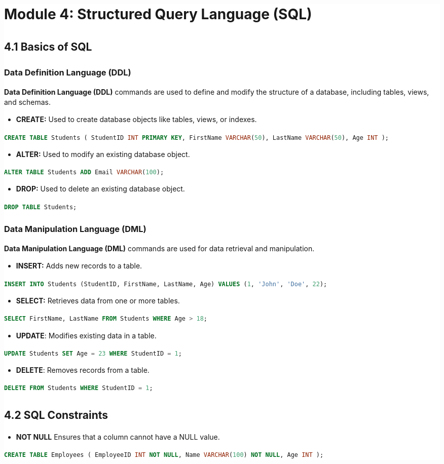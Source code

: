 # Module 4: Structured Query Language (SQL)

## 4.1 Basics of SQL

### Data Definition Language (DDL)

**Data Definition Language (DDL)** commands are used to define and modify the structure of a database, including tables, views, and schemas.

- **CREATE:** Used to create database objects like tables, views, or indexes. 
```sql
CREATE TABLE Students ( StudentID INT PRIMARY KEY, FirstName VARCHAR(50), LastName VARCHAR(50), Age INT );
```

- **ALTER:** Used to modify an existing database object. 
```sql
ALTER TABLE Students ADD Email VARCHAR(100);
```

- **DROP:** Used to delete an existing database object. 
```sql
DROP TABLE Students;
```

### Data Manipulation Language (DML)

**Data Manipulation Language (DML)** commands are used for data retrieval and manipulation.

- **INSERT:** Adds new records to a table. 
```sql
INSERT INTO Students (StudentID, FirstName, LastName, Age) VALUES (1, 'John', 'Doe', 22);
```

- **SELECT:** Retrieves data from one or more tables. 
```sql 
SELECT FirstName, LastName FROM Students WHERE Age > 18;
```

- **UPDATE**: Modifies existing data in a table. 
```sql
UPDATE Students SET Age = 23 WHERE StudentID = 1;
```

- **DELETE**: Removes records from a table. 
```sql
DELETE FROM Students WHERE StudentID = 1;
```

## 4.2 SQL Constraints

- **NOT NULL** Ensures that a column cannot have a NULL value. 
```sql 
CREATE TABLE Employees ( EmployeeID INT NOT NULL, Name VARCHAR(100) NOT NULL, Age INT );
```

